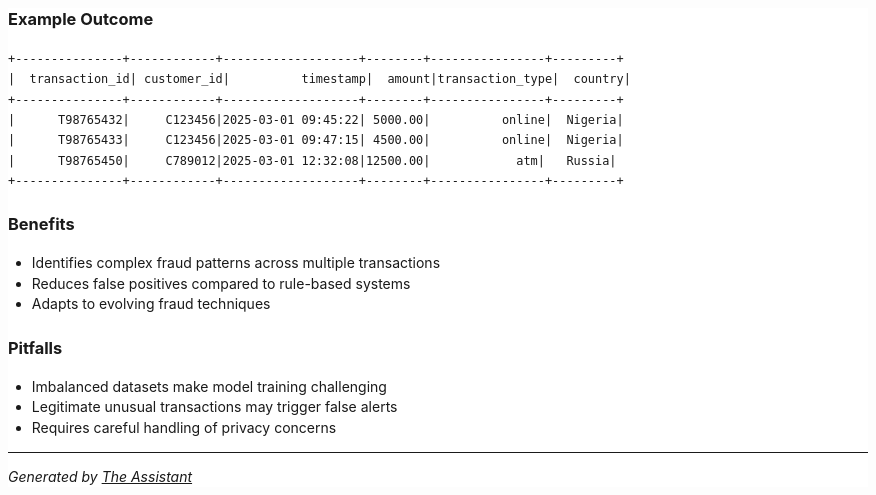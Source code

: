 
### Example Outcome
```
+---------------+------------+-------------------+--------+----------------+---------+
|  transaction_id| customer_id|          timestamp|  amount|transaction_type|  country|
+---------------+------------+-------------------+--------+----------------+---------+
|      T98765432|     C123456|2025-03-01 09:45:22| 5000.00|          online|  Nigeria|
|      T98765433|     C123456|2025-03-01 09:47:15| 4500.00|          online|  Nigeria|
|      T98765450|     C789012|2025-03-01 12:32:08|12500.00|            atm|   Russia|
+---------------+------------+-------------------+--------+----------------+---------+
```

### Benefits
- Identifies complex fraud patterns across multiple transactions
- Reduces false positives compared to rule-based systems
- Adapts to evolving fraud techniques

### Pitfalls
- Imbalanced datasets make model training challenging
- Legitimate unusual transactions may trigger false alerts
- Requires careful handling of privacy concerns


---

_Generated by [The Assistant](https://kagi.com/assistant)_
